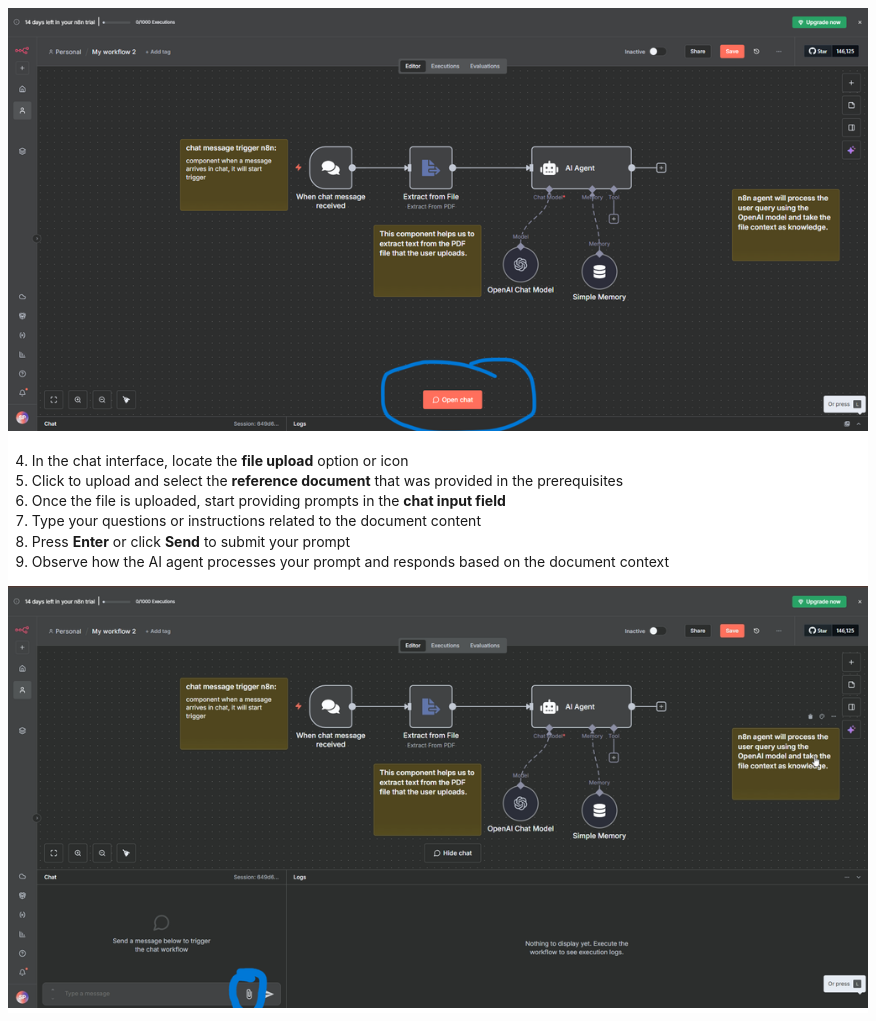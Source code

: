 ![](./images/img-9.png)

4. In the chat interface, locate the **file upload** option or icon
5. Click to upload and select the **reference document** that was provided in the prerequisites
6. Once the file is uploaded, start providing prompts in the **chat input field**
7. Type your questions or instructions related to the document content
8. Press **Enter** or click **Send** to submit your prompt
9. Observe how the AI agent processes your prompt and responds based on the document context

![](./images/img-8.png)
